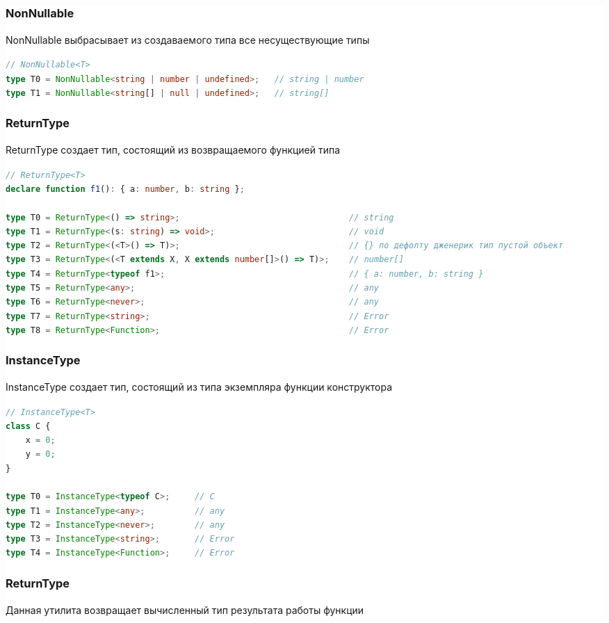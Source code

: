 
### NonNullable<T>

NonNullable выбрасывает из создаваемого типа все несуществующие типы


```typescript
// NonNullable<T>
type T0 = NonNullable<string | number | undefined>;   // string | number
type T1 = NonNullable<string[] | null | undefined>;   // string[]
```

### ReturnType<T>

ReturnType создает тип, состоящий из возвращаемого функцией типа


```typescript
// ReturnType<T>
declare function f1(): { a: number, b: string };

type T0 = ReturnType<() => string>;                                  // string
type T1 = ReturnType<(s: string) => void>;                           // void
type T2 = ReturnType<(<T>() => T)>;                                  // {} по дефолту дженерик тип пустой объект
type T3 = ReturnType<(<T extends X, X extends number[]>() => T)>;    // number[]
type T4 = ReturnType<typeof f1>;                                     // { a: number, b: string }
type T5 = ReturnType<any>;                                           // any
type T6 = ReturnType<never>;                                         // any
type T7 = ReturnType<string>;                                        // Error
type T8 = ReturnType<Function>;                                      // Error
```

### InstanceType<T>

InstanceType создает тип, состоящий из типа экземпляра функции конструктора


```typescript
// InstanceType<T>
class C {
    x = 0;
    y = 0;
}

type T0 = InstanceType<typeof C>;     // C
type T1 = InstanceType<any>;          // any
type T2 = InstanceType<never>;        // any
type T3 = InstanceType<string>;       // Error
type T4 = InstanceType<Function>;     // Error
```

### ReturnType<Type>

Данная утилита возвращает вычисленный тип результата работы функции
